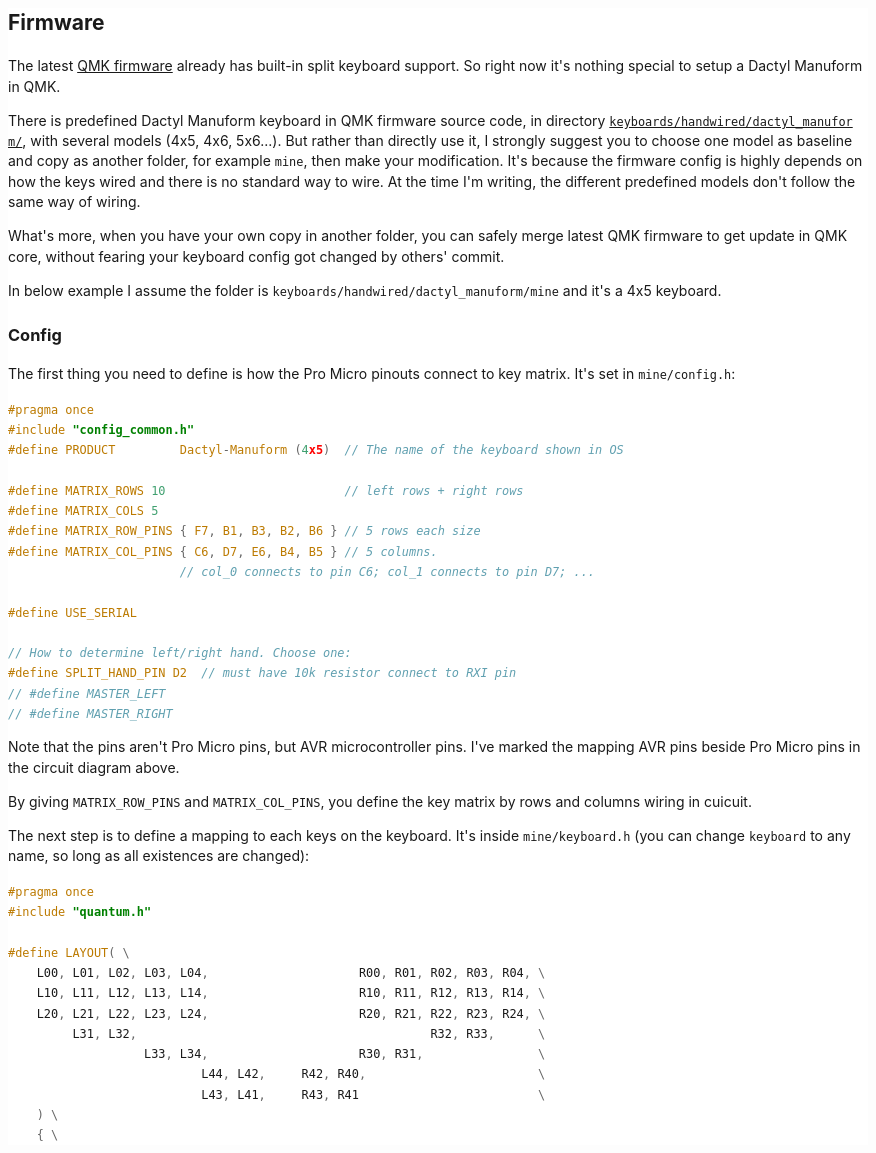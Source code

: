 

## Firmware

The latest [QMK firmware](https://github.com/qmk/qmk_firmware) already has built-in split keyboard support. So right now it's nothing special to setup a Dactyl Manuform in QMK.

There is predefined Dactyl Manuform keyboard in QMK firmware source code, in directory [`keyboards/handwired/dactyl_manuform/`](https://github.com/qmk/qmk_firmware/tree/master/keyboards/handwired/dactyl_manuform), with several models (4x5, 4x6, 5x6...). But rather than directly use it, I strongly suggest you to choose one model as baseline and copy as another folder, for example `mine`, then make your modification. It's because the firmware config is highly depends on how the keys wired and there is no standard way to wire. At the time I'm writing, the different predefined models don't follow the same way of wiring.

What's more, when you have your own copy in another folder, you can safely merge latest QMK firmware to get update in QMK core, without fearing your keyboard config got changed by others' commit.

In below example I assume the folder is `keyboards/handwired/dactyl_manuform/mine` and it's a 4x5 keyboard.

### Config

The first thing you need to define is how the Pro Micro pinouts connect to key matrix. It's set in `mine/config.h`:

```c
#pragma once
#include "config_common.h"
#define PRODUCT         Dactyl-Manuform (4x5)  // The name of the keyboard shown in OS

#define MATRIX_ROWS 10                         // left rows + right rows
#define MATRIX_COLS 5
#define MATRIX_ROW_PINS { F7, B1, B3, B2, B6 } // 5 rows each size
#define MATRIX_COL_PINS { C6, D7, E6, B4, B5 } // 5 columns. 
                        // col_0 connects to pin C6; col_1 connects to pin D7; ...

#define USE_SERIAL

// How to determine left/right hand. Choose one:
#define SPLIT_HAND_PIN D2  // must have 10k resistor connect to RXI pin
// #define MASTER_LEFT
// #define MASTER_RIGHT
```

Note that the pins aren't Pro Micro pins, but AVR microcontroller pins. I've marked the mapping AVR pins beside Pro Micro pins in the circuit diagram above.

By giving `MATRIX_ROW_PINS` and `MATRIX_COL_PINS`, you define the key matrix by rows and columns wiring in cuicuit. 

The next step is to define a mapping to each keys on the keyboard. It's inside `mine/keyboard.h` (you can change `keyboard` to any name, so long as all existences are changed):

```c
#pragma once
#include "quantum.h"

#define LAYOUT( \
    L00, L01, L02, L03, L04,                     R00, R01, R02, R03, R04, \
    L10, L11, L12, L13, L14,                     R10, R11, R12, R13, R14, \
    L20, L21, L22, L23, L24,                     R20, R21, R22, R23, R24, \
         L31, L32,                                         R32, R33,      \
                   L33, L34,                     R30, R31,                \
                           L44, L42,     R42, R40,                        \
                           L43, L41,     R43, R41                         \
	) \
    { \
```
